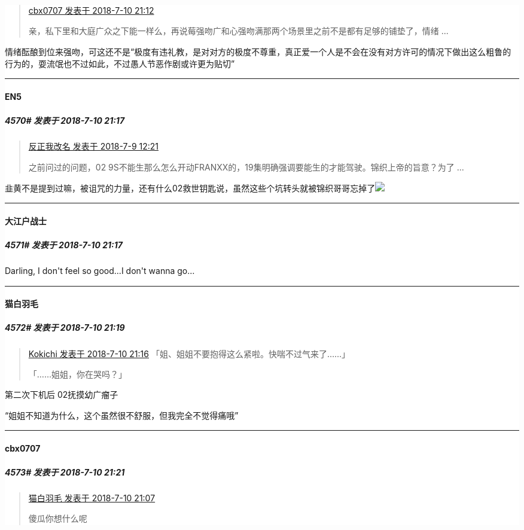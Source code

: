 
<blockquote><a href="httphttps://bbs.saraba1st.com/2b/forum.php?mod=redirect&amp;goto=findpost&amp;pid=40289139&amp;ptid=1722710" target="_blank">cbx0707 发表于 2018-7-10 21:12</a>

亲，私下里和大庭广众之下能一样么，再说莓强吻广和心强吻满那两个场景里之前不是都有足够的铺垫了，情绪 ...</blockquote>
情绪酝酿到位来强吻，可这还不是“极度有违礼教，是对对方的极度不尊重，真正爱一个人是不会在没有对方许可的情况下做出这么粗鲁的行为的，耍流氓也不过如此，不过愚人节恶作剧或许更为贴切”


-----

####  EN5  
##### 4570#       发表于 2018-7-10 21:17


<blockquote><a href="httphttps://bbs.saraba1st.com/2b/forum.php?mod=redirect&amp;goto=findpost&amp;pid=40270704&amp;ptid=1722710" target="_blank">反正我改名 发表于 2018-7-9 12:21</a>

之前问过的问题，02 9S不能生那么怎么开动FRANXX的，19集明确强调要能生的才能驾驶。锦织上帝的旨意？为了 ...</blockquote>
韭黄不是提到过嘛，被诅咒的力量，还有什么02救世钥匙说，虽然这些个坑转头就被锦织哥哥忘掉了<img src="https://static.saraba1st.com/image/smiley/face2017/068.png" referrerpolicy="no-referrer">


-----

####  大江户战士  
##### 4571#       发表于 2018-7-10 21:17


Darling, I don't feel so good...I don't wanna go…


-----

####  猫白羽毛  
##### 4572#       发表于 2018-7-10 21:19


<blockquote><a href="httphttps://bbs.saraba1st.com/2b/forum.php?mod=redirect&amp;goto=findpost&amp;pid=40289170&amp;ptid=1722710" target="_blank">Kokichi 发表于 2018-7-10 21:16</a>
「姐、姐姐不要抱得这么紧啦。快喘不过气来了……」

「……姐姐，你在哭吗？」</blockquote>
第二次下机后
 02抚摸幼广瘤子

“姐姐不知道为什么，这个虽然很不舒服，但我完全不觉得痛哦”


-----

####  cbx0707  
##### 4573#       发表于 2018-7-10 21:21


<blockquote><a href="httphttps://bbs.saraba1st.com/2b/forum.php?mod=redirect&amp;goto=findpost&amp;pid=40289093&amp;ptid=1722710" target="_blank">猫白羽毛 发表于 2018-7-10 21:07</a>

傻瓜你想什么呢

